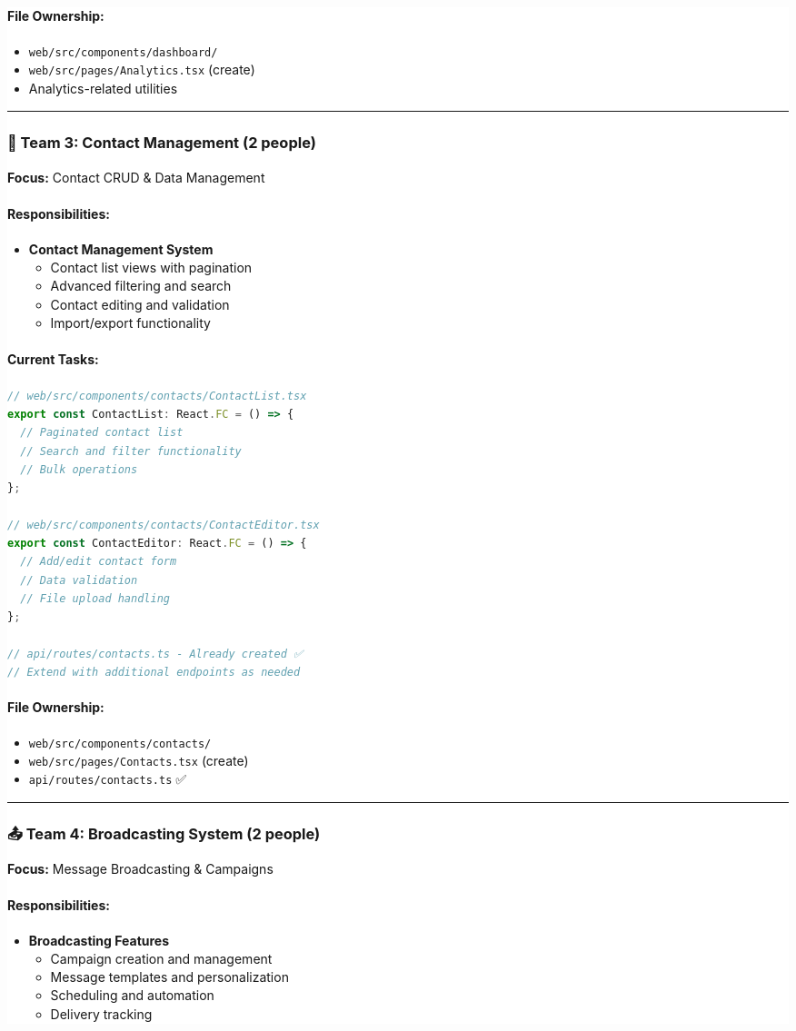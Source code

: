 #### **File Ownership:**
- `web/src/components/dashboard/`
- `web/src/pages/Analytics.tsx` (create)
- Analytics-related utilities

---

### **📱 Team 3: Contact Management (2 people)**
**Focus:** Contact CRUD & Data Management

#### **Responsibilities:**
- **Contact Management System**
  - Contact list views with pagination
  - Advanced filtering and search
  - Contact editing and validation
  - Import/export functionality

#### **Current Tasks:**
```typescript
// web/src/components/contacts/ContactList.tsx
export const ContactList: React.FC = () => {
  // Paginated contact list
  // Search and filter functionality
  // Bulk operations
};

// web/src/components/contacts/ContactEditor.tsx
export const ContactEditor: React.FC = () => {
  // Add/edit contact form
  // Data validation
  // File upload handling
};

// api/routes/contacts.ts - Already created ✅
// Extend with additional endpoints as needed
```

#### **File Ownership:**
- `web/src/components/contacts/`
- `web/src/pages/Contacts.tsx` (create)
- `api/routes/contacts.ts` ✅

---

### **📤 Team 4: Broadcasting System (2 people)**
**Focus:** Message Broadcasting & Campaigns

#### **Responsibilities:**
- **Broadcasting Features**
  - Campaign creation and management
  - Message templates and personalization
  - Scheduling and automation
  - Delivery tracking
